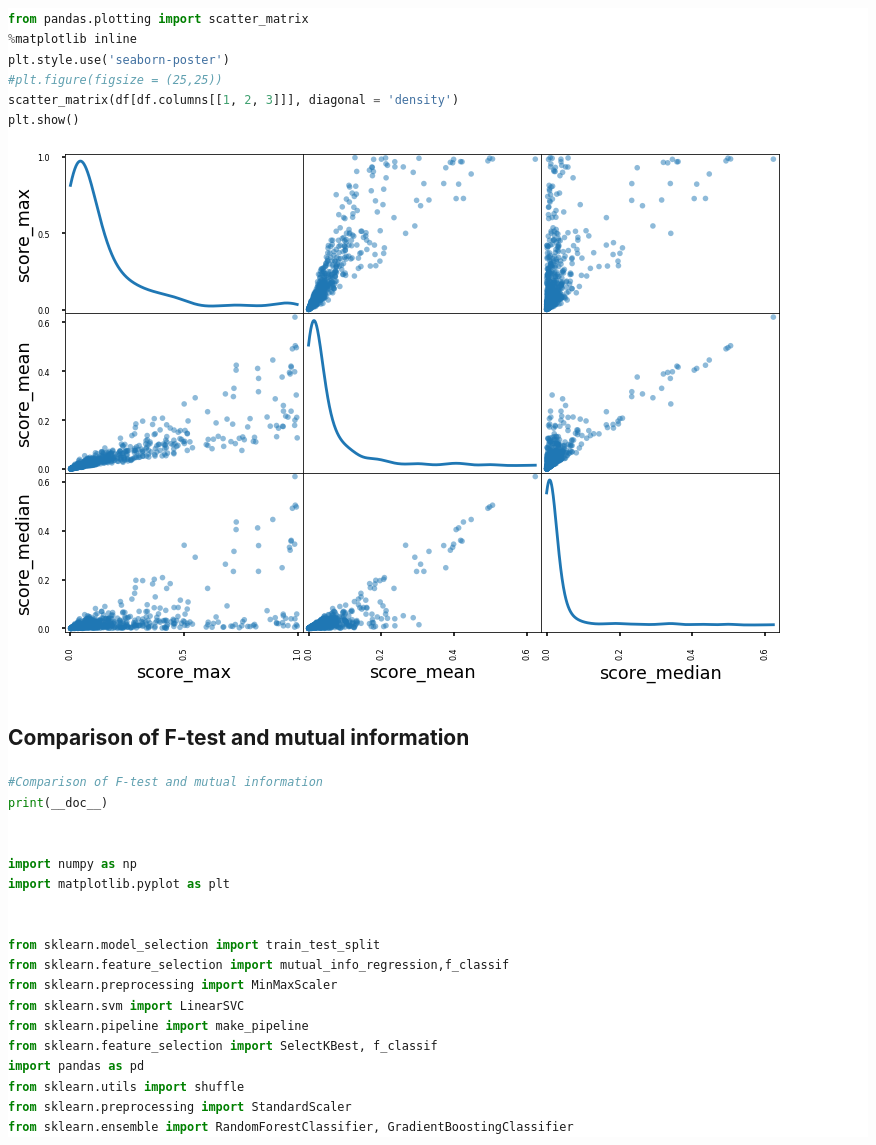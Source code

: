 


```python
from pandas.plotting import scatter_matrix
%matplotlib inline
plt.style.use('seaborn-poster')
#plt.figure(figsize = (25,25))
scatter_matrix(df[df.columns[[1, 2, 3]]], diagonal = 'density')
plt.show()
```


    
![png](output_22_0.png)
    


## Comparison of F-test and mutual information


```python
#Comparison of F-test and mutual information
print(__doc__)


import numpy as np
import matplotlib.pyplot as plt


from sklearn.model_selection import train_test_split
from sklearn.feature_selection import mutual_info_regression,f_classif
from sklearn.preprocessing import MinMaxScaler
from sklearn.svm import LinearSVC
from sklearn.pipeline import make_pipeline
from sklearn.feature_selection import SelectKBest, f_classif
import pandas as pd
from sklearn.utils import shuffle
from sklearn.preprocessing import StandardScaler
from sklearn.ensemble import RandomForestClassifier, GradientBoostingClassifier
```